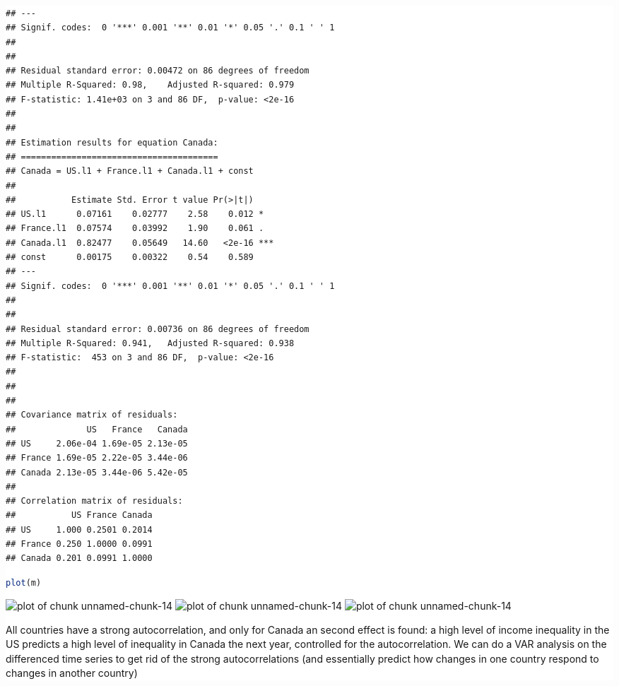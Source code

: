 ```
## ---
## Signif. codes:  0 '***' 0.001 '**' 0.01 '*' 0.05 '.' 0.1 ' ' 1
## 
## 
## Residual standard error: 0.00472 on 86 degrees of freedom
## Multiple R-Squared: 0.98,	Adjusted R-squared: 0.979 
## F-statistic: 1.41e+03 on 3 and 86 DF,  p-value: <2e-16 
## 
## 
## Estimation results for equation Canada: 
## ======================================= 
## Canada = US.l1 + France.l1 + Canada.l1 + const 
## 
##           Estimate Std. Error t value Pr(>|t|)    
## US.l1      0.07161    0.02777    2.58    0.012 *  
## France.l1  0.07574    0.03992    1.90    0.061 .  
## Canada.l1  0.82477    0.05649   14.60   <2e-16 ***
## const      0.00175    0.00322    0.54    0.589    
## ---
## Signif. codes:  0 '***' 0.001 '**' 0.01 '*' 0.05 '.' 0.1 ' ' 1
## 
## 
## Residual standard error: 0.00736 on 86 degrees of freedom
## Multiple R-Squared: 0.941,	Adjusted R-squared: 0.938 
## F-statistic:  453 on 3 and 86 DF,  p-value: <2e-16 
## 
## 
## 
## Covariance matrix of residuals:
##              US   France   Canada
## US     2.06e-04 1.69e-05 2.13e-05
## France 1.69e-05 2.22e-05 3.44e-06
## Canada 2.13e-05 3.44e-06 5.42e-05
## 
## Correlation matrix of residuals:
##           US France Canada
## US     1.000 0.2501 0.2014
## France 0.250 1.0000 0.0991
## Canada 0.201 0.0991 1.0000
```

```r
plot(m)
```

![plot of chunk unnamed-chunk-14](figure/unnamed-chunk-141.png) ![plot of chunk unnamed-chunk-14](figure/unnamed-chunk-142.png) ![plot of chunk unnamed-chunk-14](figure/unnamed-chunk-143.png) 


All countries have a strong autocorrelation, and only for Canada an second effect is found: a high level of income inequality in the US predicts a high level of inequality in Canada the next year, controlled for the autocorrelation. 
We can do a VAR analysis on the differenced time series to get rid of the strong autocorrelations 
(and essentially predict how changes in one country respond to changes in another country)
